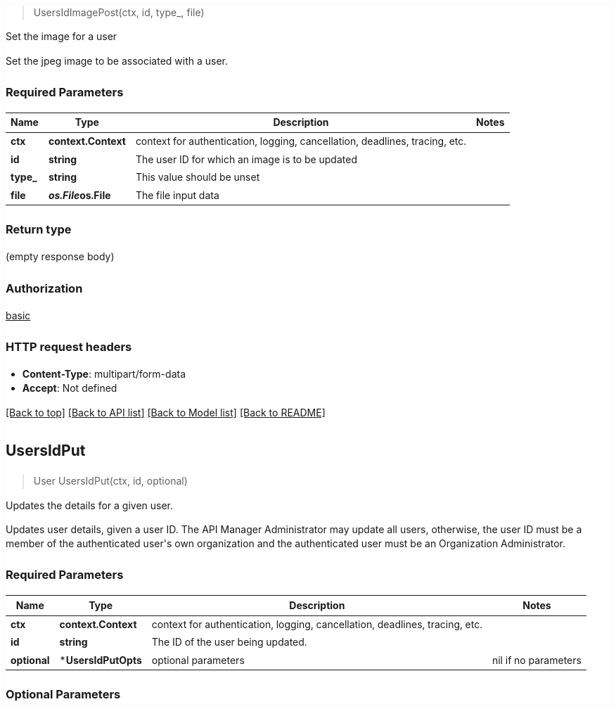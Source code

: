 > UsersIdImagePost(ctx, id, type_, file)

Set the image for a user

Set the jpeg image to be associated with a user.

### Required Parameters


Name | Type | Description  | Notes
------------- | ------------- | ------------- | -------------
**ctx** | **context.Context** | context for authentication, logging, cancellation, deadlines, tracing, etc.
**id** | **string**| The user ID for which an image is to be updated | 
**type_** | **string**| This value should be unset | 
**file** | ***os.File*****os.File**| The file input data | 

### Return type

 (empty response body)

### Authorization

[basic](../README.md#basic)

### HTTP request headers

- **Content-Type**: multipart/form-data
- **Accept**: Not defined

[[Back to top]](#) [[Back to API list]](../README.md#documentation-for-api-endpoints)
[[Back to Model list]](../README.md#documentation-for-models)
[[Back to README]](../README.md)


## UsersIdPut

> User UsersIdPut(ctx, id, optional)

Updates the details for a given user.

Updates user details, given a user ID.  The API Manager Administrator may update all users, otherwise, the user ID must be a member of the authenticated user's own organization and the authenticated user must be an Organization Administrator.

### Required Parameters


Name | Type | Description  | Notes
------------- | ------------- | ------------- | -------------
**ctx** | **context.Context** | context for authentication, logging, cancellation, deadlines, tracing, etc.
**id** | **string**| The ID of the user being updated. | 
 **optional** | ***UsersIdPutOpts** | optional parameters | nil if no parameters

### Optional Parameters
